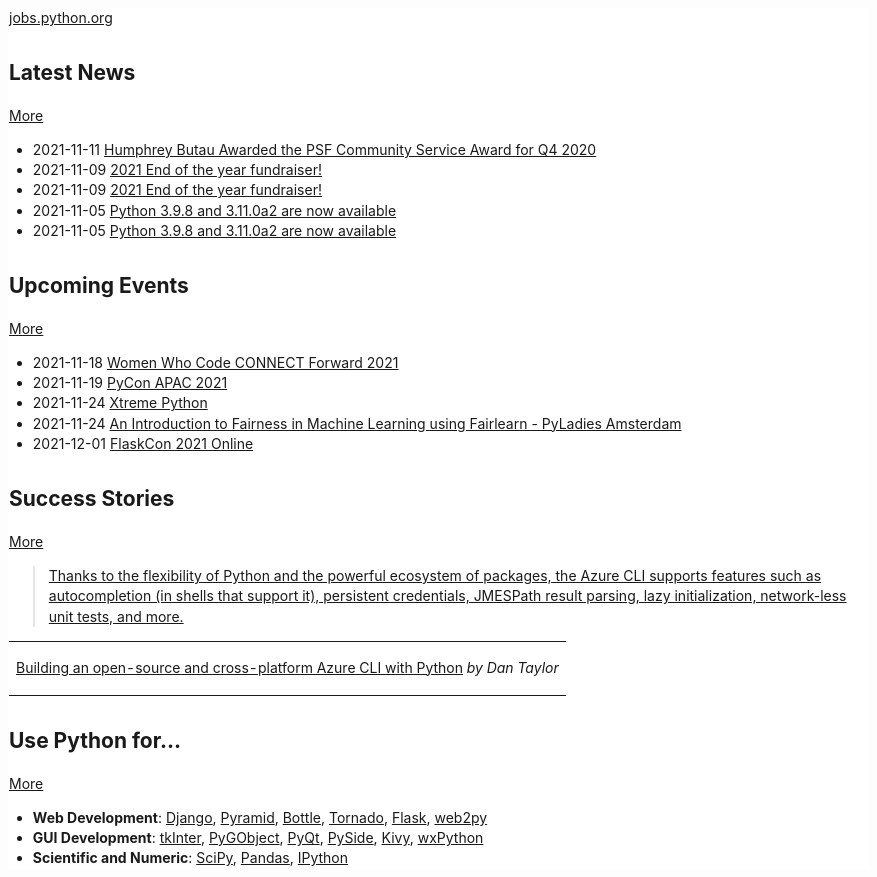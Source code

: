 [jobs.python.org](http://jobs.python.org/)

<span class="icon-news" aria-hidden="true"></span>Latest News
-------------------------------------------------------------

[More](https://blog.python.org/ "More News")

-   <span class="say-no-more">2021-</span>11-11 [Humphrey Butau Awarded the PSF Community Service Award for Q4 2020](http://pyfound.blogspot.com/2021/11/humphrey-butau-awarded-psf-community.html)
-   <span class="say-no-more">2021-</span>11-09 [2021 End of the year fundraiser!](http://feedproxy.google.com/~r/PythonSoftwareFoundationNews/~3/9v_yeI8E5G4/2021-end-of-year-fundraiser.html)
-   <span class="say-no-more">2021-</span>11-09 [2021 End of the year fundraiser!](http://pyfound.blogspot.com/2021/11/2021-end-of-year-fundraiser.html)
-   <span class="say-no-more">2021-</span>11-05 [Python 3.9.8 and 3.11.0a2 are now available](http://feedproxy.google.com/~r/PythonInsider/~3/uo3G1CE85vk/python-398-and-3110a2-are-now-available.html)
-   <span class="say-no-more">2021-</span>11-05 [Python 3.9.8 and 3.11.0a2 are now available](https://pythoninsider.blogspot.com/2021/11/python-398-and-3110a2-are-now-available.html)

<span class="icon-calendar" aria-hidden="true"></span>Upcoming Events
---------------------------------------------------------------------

[More](https://www.python.org/events/calendars/ "More Events")

-   <span class="say-no-more">2021-</span>11-18 [Women Who Code CONNECT Forward 2021](https://www.python.org/events/python-events/1192/)
-   <span class="say-no-more">2021-</span>11-19 [PyCon APAC 2021](https://www.python.org/events/python-events/1104/)
-   <span class="say-no-more">2021-</span>11-24 [Xtreme Python](https://www.python.org/events/python-events/1044/)
-   <span class="say-no-more">2021-</span>11-24 [An Introduction to Fairness in Machine Learning using Fairlearn - PyLadies Amsterdam](https://www.python.org/events/python-user-group/1191/)
-   <span class="say-no-more">2021-</span>12-01 [FlaskCon 2021 Online](https://www.python.org/events/python-events/1153/)

<span class="icon-success-stories" aria-hidden="true"></span>Success Stories
----------------------------------------------------------------------------

[More](https://www.python.org/success-stories/ "More Success Stories")

> [Thanks to the flexibility of Python and the powerful ecosystem of packages, the Azure CLI supports features such as autocompletion (in shells that support it), persistent credentials, JMESPath result parsing, lazy initialization, network-less unit tests, and more.](https://www.python.org/success-stories/building-an-open-source-and-cross-platform-azure-cli-with-python/)

<table><colgroup><col style="width: 100%" /></colgroup><tbody><tr class="odd"><td><p><a href="https://www.python.org/success-stories/building-an-open-source-and-cross-platform-azure-cli-with-python/">Building an open-source and cross-platform Azure CLI with Python</a> <em>by Dan Taylor</em></p></td></tr></tbody></table>

<span class="icon-python" aria-hidden="true"></span>Use Python for…
-------------------------------------------------------------------

[More](https://www.python.org/about/apps "More Applications")

-   **Web Development**: <span class="tag-wrapper"><a href="http://www.djangoproject.com/" class="tag">Django</a>, <a href="http://www.pylonsproject.org/" class="tag">Pyramid</a>, <a href="http://bottlepy.org/" class="tag">Bottle</a>, <a href="http://tornadoweb.org/" class="tag">Tornado</a>, <a href="http://flask.pocoo.org/" class="tag">Flask</a>, <a href="http://www.web2py.com/" class="tag">web2py</a></span>
-   **GUI Development**: <span class="tag-wrapper"><a href="http://wiki.python.org/moin/TkInter" class="tag">tkInter</a>, <a href="https://wiki.gnome.org/Projects/PyGObject" class="tag">PyGObject</a>, <a href="http://www.riverbankcomputing.co.uk/software/pyqt/intro" class="tag">PyQt</a>, <a href="https://wiki.qt.io/PySide" class="tag">PySide</a>, <a href="https://kivy.org/" class="tag">Kivy</a>, <a href="http://www.wxpython.org/" class="tag">wxPython</a></span>
-   **Scientific and Numeric**: <span class="tag-wrapper"> <a href="http://www.scipy.org/" class="tag">SciPy</a>, <a href="http://pandas.pydata.org/" class="tag">Pandas</a>, <a href="http://ipython.org/" class="tag">IPython</a></span>